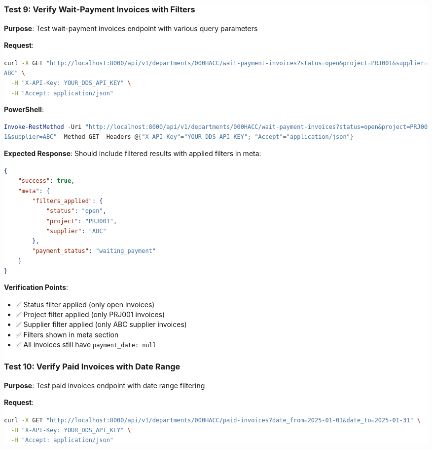 ### **Test 9: Verify Wait-Payment Invoices with Filters**

**Purpose**: Test wait-payment invoices endpoint with various query parameters

**Request**:

```bash
curl -X GET "http://localhost:8000/api/v1/departments/000HACC/wait-payment-invoices?status=open&project=PRJ001&supplier=ABC" \
  -H "X-API-Key: YOUR_DDS_API_KEY" \
  -H "Accept: application/json"
```

**PowerShell**:

```powershell
Invoke-RestMethod -Uri "http://localhost:8000/api/v1/departments/000HACC/wait-payment-invoices?status=open&project=PRJ001&supplier=ABC" -Method GET -Headers @{"X-API-Key"="YOUR_DDS_API_KEY"; "Accept"="application/json"}
```

**Expected Response**: Should include filtered results with applied filters in meta:

```json
{
    "success": true,
    "meta": {
        "filters_applied": {
            "status": "open",
            "project": "PRJ001",
            "supplier": "ABC"
        },
        "payment_status": "waiting_payment"
    }
}
```

**Verification Points**:

-   ✅ Status filter applied (only open invoices)
-   ✅ Project filter applied (only PRJ001 invoices)
-   ✅ Supplier filter applied (only ABC supplier invoices)
-   ✅ Filters shown in meta section
-   ✅ All invoices still have `payment_date: null`

### **Test 10: Verify Paid Invoices with Date Range**

**Purpose**: Test paid invoices endpoint with date range filtering

**Request**:

```bash
curl -X GET "http://localhost:8000/api/v1/departments/000HACC/paid-invoices?date_from=2025-01-01&date_to=2025-01-31" \
  -H "X-API-Key: YOUR_DDS_API_KEY" \
  -H "Accept: application/json"
```
